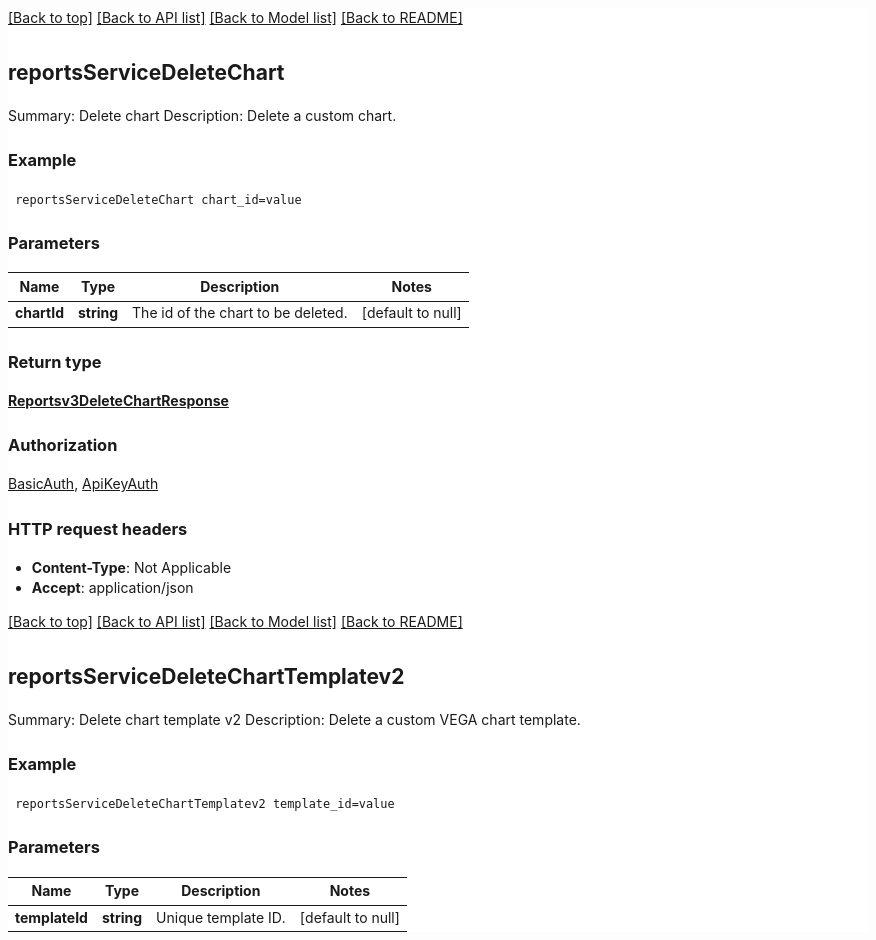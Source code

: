 [[Back to top]](#) [[Back to API list]](../README.md#documentation-for-api-endpoints) [[Back to Model list]](../README.md#documentation-for-models) [[Back to README]](../README.md)


## reportsServiceDeleteChart

Summary: Delete chart
Description: Delete a custom chart.

### Example

```bash
 reportsServiceDeleteChart chart_id=value
```

### Parameters


Name | Type | Description  | Notes
------------- | ------------- | ------------- | -------------
 **chartId** | **string** | The id of the chart to be deleted. | [default to null]

### Return type

[**Reportsv3DeleteChartResponse**](Reportsv3DeleteChartResponse.md)

### Authorization

[BasicAuth](../README.md#BasicAuth), [ApiKeyAuth](../README.md#ApiKeyAuth)

### HTTP request headers

- **Content-Type**: Not Applicable
- **Accept**: application/json

[[Back to top]](#) [[Back to API list]](../README.md#documentation-for-api-endpoints) [[Back to Model list]](../README.md#documentation-for-models) [[Back to README]](../README.md)


## reportsServiceDeleteChartTemplatev2

Summary: Delete chart template v2
Description: Delete a custom VEGA chart template.

### Example

```bash
 reportsServiceDeleteChartTemplatev2 template_id=value
```

### Parameters


Name | Type | Description  | Notes
------------- | ------------- | ------------- | -------------
 **templateId** | **string** | Unique template ID. | [default to null]
